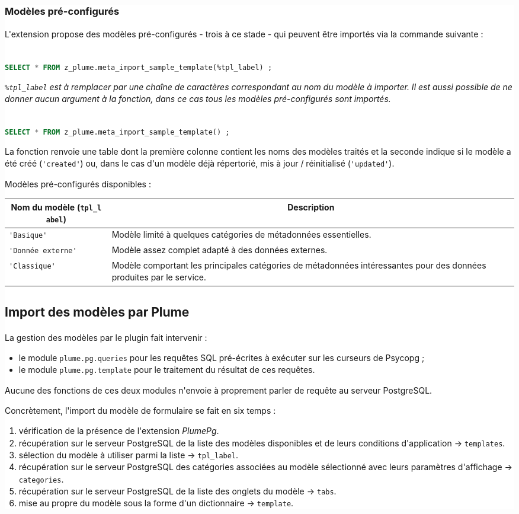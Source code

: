 
### Modèles pré-configurés

L'extension propose des modèles pré-configurés - trois à ce stade - qui peuvent être importés via la commande suivante :

```sql

SELECT * FROM z_plume.meta_import_sample_template(%tpl_label) ;

```

*`%tpl_label` est à remplacer par une chaîne de caractères correspondant au nom du modèle à importer. Il est aussi possible de ne donner aucun argument à la fonction, dans ce cas tous les modèles pré-configurés sont importés.*

```sql

SELECT * FROM z_plume.meta_import_sample_template() ;

```

La fonction renvoie une table dont la première colonne contient les noms des modèles traités et la seconde indique si le modèle a été créé (`'created'`) ou, dans le cas d'un modèle déjà répertorié, mis à jour / réinitialisé (`'updated'`).

Modèles pré-configurés disponibles :

| Nom du modèle (`tpl_label`) | Description |
| --- | --- |
| `'Basique'` | Modèle limité à quelques catégories de métadonnées essentielles. |
| `'Donnée externe'` | Modèle assez complet adapté à des données externes. |
| `'Classique'` | Modèle comportant les principales catégories de métadonnées intéressantes pour des données produites par le service. |


## Import des modèles par Plume

La gestion des modèles par le plugin fait intervenir :
- le module `plume.pg.queries` pour les requêtes SQL pré-écrites à exécuter sur les curseurs de Psycopg ;
- le module `plume.pg.template` pour le traitement du résultat de ces requêtes.

Aucune des fonctions de ces deux modules n'envoie à proprement parler de requête au serveur PostgreSQL.

Concrètement, l'import du modèle de formulaire se fait en six temps :
1. vérification de la présence de l'extension *PlumePg*.
2. récupération sur le serveur PostgreSQL de la liste des modèles disponibles et de leurs conditions d'application → `templates`.
3. sélection du modèle à utiliser parmi la liste → `tpl_label`.
4. récupération sur le serveur PostgreSQL des catégories associées au modèle sélectionné avec leurs paramètres d'affichage → `categories`.
5. récupération sur le serveur PostgreSQL de la liste des onglets du modèle → `tabs`.
6. mise au propre du modèle sous la forme d'un dictionnaire → `template`.
